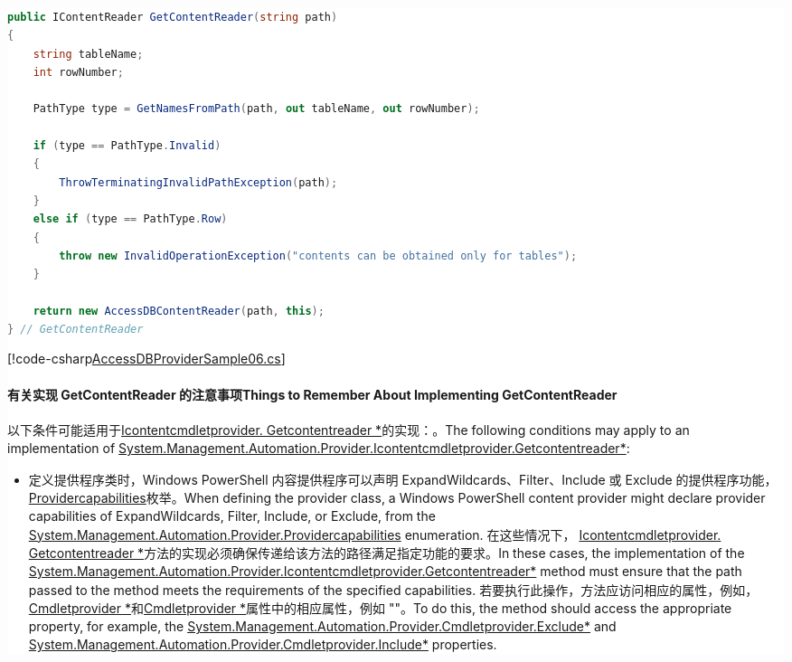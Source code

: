 ```csharp
public IContentReader GetContentReader(string path)
{
    string tableName;
    int rowNumber;

    PathType type = GetNamesFromPath(path, out tableName, out rowNumber);

    if (type == PathType.Invalid)
    {
        ThrowTerminatingInvalidPathException(path);
    }
    else if (type == PathType.Row)
    {
        throw new InvalidOperationException("contents can be obtained only for tables");
    }

    return new AccessDBContentReader(path, this);
} // GetContentReader
```

[!code-csharp[AccessDBProviderSample06.cs](../../../../powershell-sdk-samples/SDK-2.0/csharp/AccessDBProviderSample06/AccessDBProviderSample06.cs#L1829-L1846 "AccessDBProviderSample06.cs")]

#### <a name="things-to-remember-about-implementing-getcontentreader"></a><span data-ttu-id="d62dd-142">有关实现 GetContentReader 的注意事项</span><span class="sxs-lookup"><span data-stu-id="d62dd-142">Things to Remember About Implementing GetContentReader</span></span>

<span data-ttu-id="d62dd-143">以下条件可能适用于[Icontentcmdletprovider. Getcontentreader \*](/dotnet/api/System.Management.Automation.Provider.IContentCmdletProvider.GetContentReader)的实现：。</span><span class="sxs-lookup"><span data-stu-id="d62dd-143">The following conditions may apply to an implementation of [System.Management.Automation.Provider.Icontentcmdletprovider.Getcontentreader\*](/dotnet/api/System.Management.Automation.Provider.IContentCmdletProvider.GetContentReader):</span></span>

- <span data-ttu-id="d62dd-144">定义提供程序类时，Windows PowerShell 内容提供程序可以声明 ExpandWildcards、Filter、Include 或 Exclude 的提供程序功能， [Providercapabilities](/dotnet/api/System.Management.Automation.Provider.ProviderCapabilities)枚举。</span><span class="sxs-lookup"><span data-stu-id="d62dd-144">When defining the provider class, a Windows PowerShell content provider might declare provider capabilities of ExpandWildcards, Filter, Include, or Exclude, from the [System.Management.Automation.Provider.Providercapabilities](/dotnet/api/System.Management.Automation.Provider.ProviderCapabilities) enumeration.</span></span> <span data-ttu-id="d62dd-145">在这些情况下， [Icontentcmdletprovider. Getcontentreader \*](/dotnet/api/System.Management.Automation.Provider.IContentCmdletProvider.GetContentReader)方法的实现必须确保传递给该方法的路径满足指定功能的要求。</span><span class="sxs-lookup"><span data-stu-id="d62dd-145">In these cases, the implementation of the [System.Management.Automation.Provider.Icontentcmdletprovider.Getcontentreader\*](/dotnet/api/System.Management.Automation.Provider.IContentCmdletProvider.GetContentReader) method must ensure that the path passed to the method meets the requirements of the specified capabilities.</span></span> <span data-ttu-id="d62dd-146">若要执行此操作，方法应访问相应的属性，例如， [Cmdletprovider \*](/dotnet/api/System.Management.Automation.Provider.CmdletProvider.Exclude)和[Cmdletprovider \*](/dotnet/api/System.Management.Automation.Provider.CmdletProvider.Include)属性中的相应属性，例如 ""。</span><span class="sxs-lookup"><span data-stu-id="d62dd-146">To do this, the method should access the appropriate property, for example, the [System.Management.Automation.Provider.Cmdletprovider.Exclude\*](/dotnet/api/System.Management.Automation.Provider.CmdletProvider.Exclude) and [System.Management.Automation.Provider.Cmdletprovider.Include\*](/dotnet/api/System.Management.Automation.Provider.CmdletProvider.Include) properties.</span></span>
